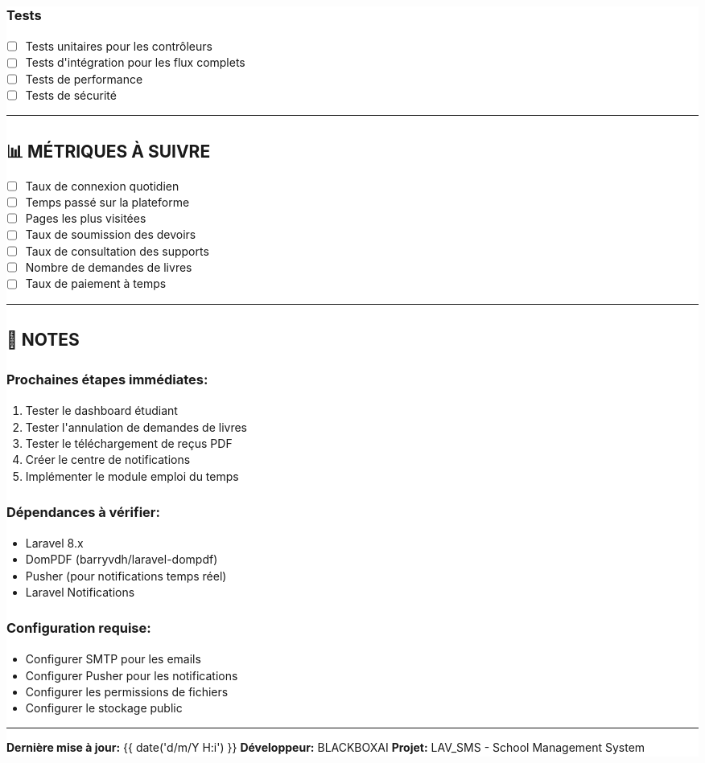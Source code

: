 ### Tests
- [ ] Tests unitaires pour les contrôleurs
- [ ] Tests d'intégration pour les flux complets
- [ ] Tests de performance
- [ ] Tests de sécurité

---

## 📊 MÉTRIQUES À SUIVRE

- [ ] Taux de connexion quotidien
- [ ] Temps passé sur la plateforme
- [ ] Pages les plus visitées
- [ ] Taux de soumission des devoirs
- [ ] Taux de consultation des supports
- [ ] Nombre de demandes de livres
- [ ] Taux de paiement à temps

---

## 📝 NOTES

### Prochaines étapes immédiates:
1. Tester le dashboard étudiant
2. Tester l'annulation de demandes de livres
3. Tester le téléchargement de reçus PDF
4. Créer le centre de notifications
5. Implémenter le module emploi du temps

### Dépendances à vérifier:
- Laravel 8.x
- DomPDF (barryvdh/laravel-dompdf)
- Pusher (pour notifications temps réel)
- Laravel Notifications

### Configuration requise:
- Configurer SMTP pour les emails
- Configurer Pusher pour les notifications
- Configurer les permissions de fichiers
- Configurer le stockage public

---

**Dernière mise à jour:** {{ date('d/m/Y H:i') }}
**Développeur:** BLACKBOXAI
**Projet:** LAV_SMS - School Management System
